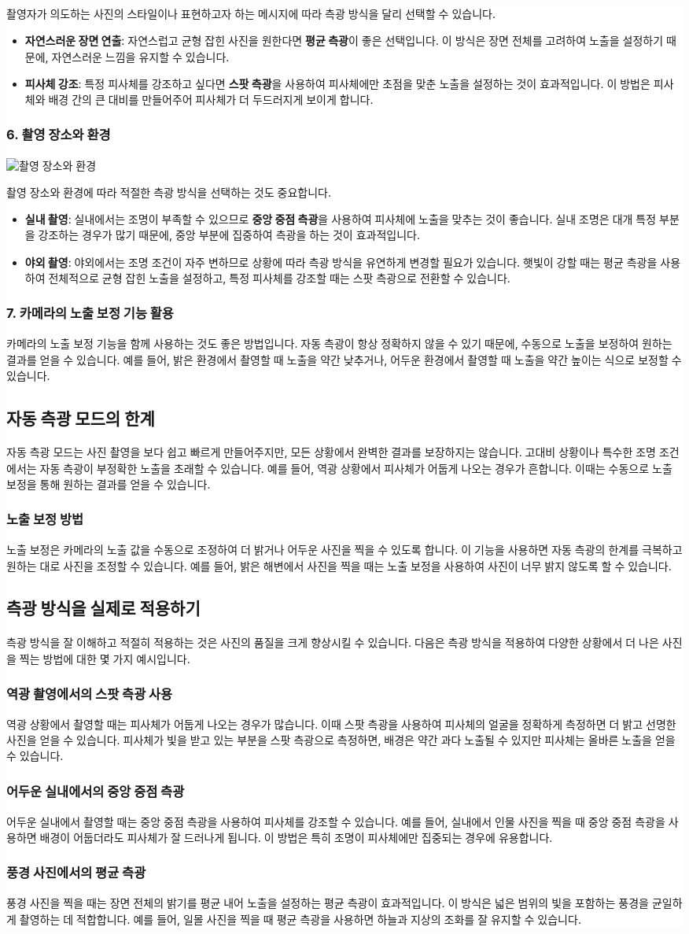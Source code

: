 촬영자가 의도하는 사진의 스타일이나 표현하고자 하는 메시지에 따라 측광 방식을 달리 선택할 수 있습니다.

- **자연스러운 장면 연출**: 자연스럽고 균형 잡힌 사진을 원한다면 **평균 측광**이 좋은 선택입니다. 이 방식은 장면 전체를 고려하여 노출을 설정하기 때문에, 자연스러운 느낌을 유지할 수 있습니다.
    
- **피사체 강조**: 특정 피사체를 강조하고 싶다면 **스팟 측광**을 사용하여 피사체에만 초점을 맞춘 노출을 설정하는 것이 효과적입니다. 이 방법은 피사체와 배경 간의 큰 대비를 만들어주어 피사체가 더 두드러지게 보이게 합니다.
    

### 6. **촬영 장소와 환경**
![촬영 장소와 환경](https://filedn.com/lxYUyBYoJ0PucMh95Q3054u/GitBlog/Meta-page/%ED%8F%AC%ED%86%A0%EA%B7%B8%EB%9E%98%ED%94%BC/2024-09-01-%EC%B9%B4%EB%A9%94%EB%9D%BC%20%EC%B8%A1%EA%B4%91%EB%AA%A8%EB%93%9C/Location%20and%20environment_10.webp)

촬영 장소와 환경에 따라 적절한 측광 방식을 선택하는 것도 중요합니다.

- **실내 촬영**: 실내에서는 조명이 부족할 수 있으므로 **중앙 중점 측광**을 사용하여 피사체에 노출을 맞추는 것이 좋습니다. 실내 조명은 대개 특정 부분을 강조하는 경우가 많기 때문에, 중앙 부분에 집중하여 측광을 하는 것이 효과적입니다.
    
- **야외 촬영**: 야외에서는 조명 조건이 자주 변하므로 상황에 따라 측광 방식을 유연하게 변경할 필요가 있습니다. 햇빛이 강할 때는 평균 측광을 사용하여 전체적으로 균형 잡힌 노출을 설정하고, 특정 피사체를 강조할 때는 스팟 측광으로 전환할 수 있습니다.
    

### 7. **카메라의 노출 보정 기능 활용**

카메라의 노출 보정 기능을 함께 사용하는 것도 좋은 방법입니다. 자동 측광이 항상 정확하지 않을 수 있기 때문에, 수동으로 노출을 보정하여 원하는 결과를 얻을 수 있습니다. 예를 들어, 밝은 환경에서 촬영할 때 노출을 약간 낮추거나, 어두운 환경에서 촬영할 때 노출을 약간 높이는 식으로 보정할 수 있습니다.

## 자동 측광 모드의 한계

자동 측광 모드는 사진 촬영을 보다 쉽고 빠르게 만들어주지만, 모든 상황에서 완벽한 결과를 보장하지는 않습니다. 고대비 상황이나 특수한 조명 조건에서는 자동 측광이 부정확한 노출을 초래할 수 있습니다. 예를 들어, 역광 상황에서 피사체가 어둡게 나오는 경우가 흔합니다. 이때는 수동으로 노출 보정을 통해 원하는 결과를 얻을 수 있습니다.

### 노출 보정 방법

노출 보정은 카메라의 노출 값을 수동으로 조정하여 더 밝거나 어두운 사진을 찍을 수 있도록 합니다. 이 기능을 사용하면 자동 측광의 한계를 극복하고 원하는 대로 사진을 조정할 수 있습니다. 예를 들어, 밝은 해변에서 사진을 찍을 때는 노출 보정을 사용하여 사진이 너무 밝지 않도록 할 수 있습니다.

## 측광 방식을 실제로 적용하기

측광 방식을 잘 이해하고 적절히 적용하는 것은 사진의 품질을 크게 향상시킬 수 있습니다. 다음은 측광 방식을 적용하여 다양한 상황에서 더 나은 사진을 찍는 방법에 대한 몇 가지 예시입니다.

### 역광 촬영에서의 스팟 측광 사용

역광 상황에서 촬영할 때는 피사체가 어둡게 나오는 경우가 많습니다. 이때 스팟 측광을 사용하여 피사체의 얼굴을 정확하게 측정하면 더 밝고 선명한 사진을 얻을 수 있습니다. 피사체가 빛을 받고 있는 부분을 스팟 측광으로 측정하면, 배경은 약간 과다 노출될 수 있지만 피사체는 올바른 노출을 얻을 수 있습니다.

### 어두운 실내에서의 중앙 중점 측광

어두운 실내에서 촬영할 때는 중앙 중점 측광을 사용하여 피사체를 강조할 수 있습니다. 예를 들어, 실내에서 인물 사진을 찍을 때 중앙 중점 측광을 사용하면 배경이 어둡더라도 피사체가 잘 드러나게 됩니다. 이 방법은 특히 조명이 피사체에만 집중되는 경우에 유용합니다.

### 풍경 사진에서의 평균 측광

풍경 사진을 찍을 때는 장면 전체의 밝기를 평균 내어 노출을 설정하는 평균 측광이 효과적입니다. 이 방식은 넓은 범위의 빛을 포함하는 풍경을 균일하게 촬영하는 데 적합합니다. 예를 들어, 일몰 사진을 찍을 때 평균 측광을 사용하면 하늘과 지상의 조화를 잘 유지할 수 있습니다.

